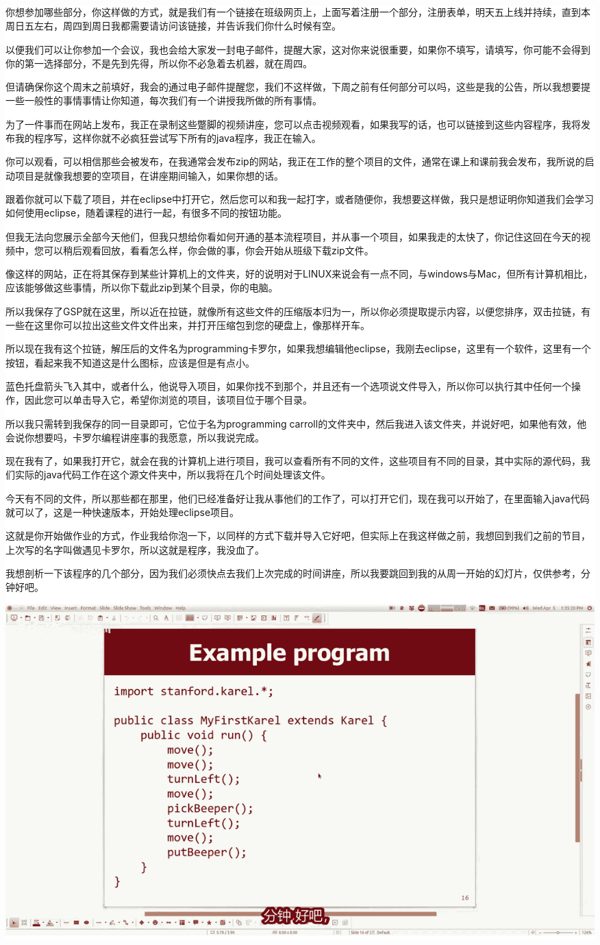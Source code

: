 你想参加哪些部分，你这样做的方式，就是我们有一个链接在班级网页上，上面写着注册一个部分，注册表单，明天五上线并持续，直到本周日五左右，周四到周日我都需要请访问该链接，并告诉我们你什么时候有空。

以便我们可以让你参加一个会议，我也会给大家发一封电子邮件，提醒大家，这对你来说很重要，如果你不填写，请填写，你可能不会得到你的第一选择部分，不是先到先得，所以你不必急着去机器，就在周四。

但请确保你这个周末之前填好，我会的通过电子邮件提醒您，我们不这样做，下周之前有任何部分可以吗，这些是我的公告，所以我想要提一些一般性的事情事情让你知道，每次我们有一个讲授我所做的所有事情。

为了一件事而在网站上发布，我正在录制这些蹩脚的视频讲座，您可以点击视频观看，如果我写的话，也可以链接到这些内容程序，我将发布我的程序写，这样你就不必疯狂尝试写下所有的java程序，我正在输入。

你可以观看，可以相信那些会被发布，在我通常会发布zip的网站，我正在工作的整个项目的文件，通常在课上和课前我会发布，我所说的启动项目是就像我想要的空项目，在讲座期间输入，如果你想的话。

跟着你就可以下载了项目，并在eclipse中打开它，然后您可以和我一起打字，或者随便你，我想要这样做，我只是想证明你知道我们会学习如何使用eclipse，随着课程的进行一起，有很多不同的按钮功能。

但我无法向您展示全部今天他们，但我只想给你看如何开通的基本流程项目，并从事一个项目，如果我走的太快了，你记住这回在今天的视频中，您可以稍后观看回放，看看怎么样，你会做的事，你会开始从班级下载zip文件。

像这样的网站，正在将其保存到某些计算机上的文件夹，好的说明对于LINUX来说会有一点不同，与windows与Mac，但所有计算机相比，应该能够做这些事情，所以你下载此zip到某个目录，你的电脑。

所以我保存了GSP就在这里，所以近在拉链，就像所有这些文件的压缩版本归为一，所以你必须提取提示内容，以便您排序，双击拉链，有一些在这里你可以拉出这些文件文件出来，并打开压缩包到您的硬盘上，像那样开车。

所以现在我有这个拉链，解压后的文件名为programming卡罗尔，如果我想编辑他eclipse，我刚去eclipse，这里有一个软件，这里有一个按钮，看起来我不知道这是什么图标，应该是但是有点小。

蓝色托盘箭头飞入其中，或者什么，他说导入项目，如果你找不到那个，并且还有一个选项说文件导入，所以你可以执行其中任何一个操作，因此您可以单击导入它，希望你浏览的项目，该项目位于哪个目录。

所以我只需转到我保存的同一目录即可，它位于名为programming carroll的文件夹中，然后我进入该文件夹，并说好吧，如果他有效，他会说你想要吗，卡罗尔编程讲座事的我愿意，所以我说完成。

现在我有了，如果我打开它，就会在我的计算机上进行项目，我可以查看所有不同的文件，这些项目有不同的目录，其中实际的源代码，我们实际的java代码工作在这个源文件夹中，所以我将在几个时间处理该文件。

今天有不同的文件，所以那些都在那里，他们已经准备好让我从事他们的工作了，可以打开它们，现在我可以开始了，在里面输入java代码就可以了，这是一种快速版本，开始处理eclipse项目。

这就是你开始做作业的方式，作业我给你泡一下，以同样的方式下载并导入它好吧，但实际上在我这样做之前，我想回到我们之前的节目，上次写的名字叫做遇见卡罗尔，所以这就是程序，我没血了。

我想剖析一下该程序的几个部分，因为我们必须快点去我们上次完成的时间讲座，所以我要跳回到我的从周一开始的幻灯片，仅供参考，分钟好吧。



![](img/a7eeeec50d3cceee472b6258f408ec35_4.png)
